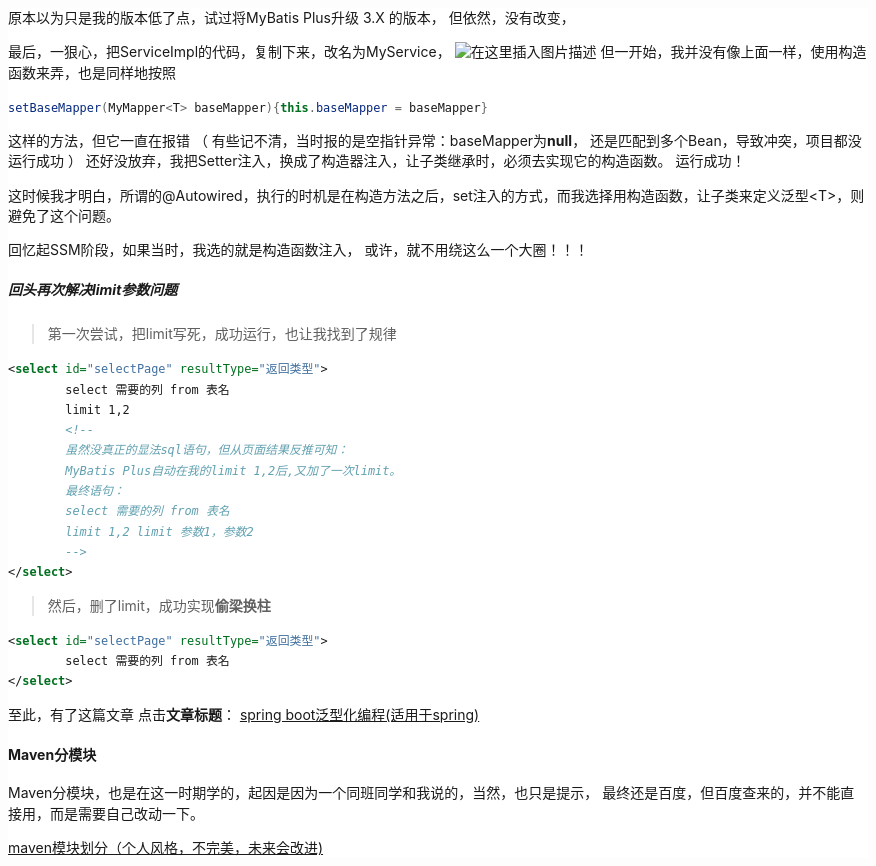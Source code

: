 原本以为只是我的版本低了点，试过将MyBatis Plus升级 3.X 的版本，
但依然，没有改变，

最后，一狠心，把ServiceImpl的代码，复制下来，改名为MyService<T>，
![在这里插入图片描述](https://img-blog.csdnimg.cn/202105061101436.png?x-oss-process=image/watermark,type_ZmFuZ3poZW5naGVpdGk,shadow_10,text_aHR0cHM6Ly9ibG9nLmNzZG4ubmV0L3FxXzQzMjEwNzg4,size_16,color_FFFFFF,t_70)
但一开始，我并没有像上面一样，使用构造函数来弄，也是同样地按照
```java
setBaseMapper(MyMapper<T> baseMapper){this.baseMapper = baseMapper}
```
这样的方法，但它一直在报错
	（
		有些记不清，当时报的是空指针异常：baseMapper为**null**，
		还是匹配到多个Bean，导致冲突，项目都没运行成功
		）
还好没放弃，我把Setter注入，换成了构造器注入，让子类继承时，必须去实现它的构造函数。
运行成功！

这时候我才明白，所谓的@Autowired，执行的时机是在构造方法之后，set注入的方式，而我选择用构造函数，让子类来定义泛型&lt;T&gt;，则避免了这个问题。

回忆起SSM阶段，如果当时，我选的就是构造函数注入，
或许，就不用绕这么一个大圈！！！

##### 回头再次解决limit参数问题
> 第一次尝试，把limit写死，成功运行，也让我找到了规律
```xml
<select id="selectPage" resultType="返回类型">
        select 需要的列 from 表名
        limit 1,2
        <!--
        虽然没真正的显法sql语句，但从页面结果反推可知：
        MyBatis Plus自动在我的limit 1,2后,又加了一次limit。
        最终语句：
        select 需要的列 from 表名
        limit 1,2 limit 参数1，参数2
        -->
</select>
```
> 然后，删了limit，成功实现**偷梁换柱**

```xml
<select id="selectPage" resultType="返回类型">
        select 需要的列 from 表名
</select>
```

至此，有了这篇文章
点击**文章标题**：
[spring boot泛型化编程(适用于spring)](https://blog.csdn.net/qq_43210788/article/details/115859347)

#### Maven分模块
Maven分模块，也是在这一时期学的，起因是因为一个同班同学和我说的，当然，也只是提示，
最终还是百度，但百度查来的，并不能直接用，而是需要自己改动一下。

[maven模块划分（个人风格，不完美，未来会改进)](https://blog.csdn.net/qq_43210788/article/details/115865671?spm=1001.2014.3001.5501)

